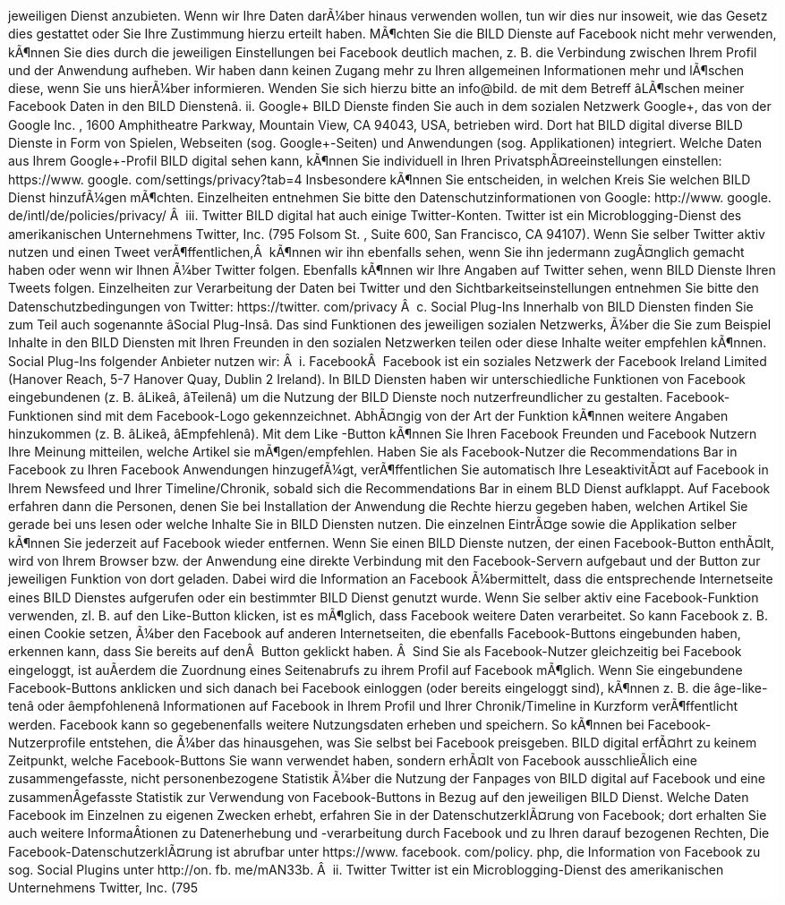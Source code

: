 jeweiligen Dienst anzubieten. Wenn wir Ihre Daten darÃ¼ber hinaus verwenden wollen, tun wir dies nur insoweit, wie das Gesetz dies gestattet oder Sie Ihre Zustimmung hierzu erteilt haben. MÃ¶chten Sie die BILD Dienste auf Facebook nicht mehr verwenden, kÃ¶nnen Sie dies durch die jeweiligen Einstellungen bei Facebook deutlich machen, z. B. die Verbindung zwischen Ihrem Profil und der Anwendung aufheben. Wir haben dann keinen Zugang mehr zu Ihren allgemeinen Informationen mehr und lÃ¶schen diese, wenn Sie uns hierÃ¼ber informieren. Wenden Sie sich hierzu bitte an info@bild. de mit dem Betreff âLÃ¶schen meiner Facebook Daten in den BILD Dienstenâ. ii. Google+ BILD Dienste finden Sie auch in dem sozialen Netzwerk Google+, das von der Google Inc. , 1600 Amphitheatre Parkway, Mountain View, CA 94043, USA, betrieben wird. Dort hat BILD digital diverse BILD Dienste in Form von Spielen, Webseiten (sog. Google+-Seiten) und Anwendungen (sog. Applikationen) integriert. Welche Daten aus Ihrem Google+-Profil BILD digital sehen kann, kÃ¶nnen Sie individuell in Ihren PrivatsphÃ¤reeinstellungen einstellen: https://www. google. com/settings/privacy?tab=4 Insbesondere kÃ¶nnen Sie entscheiden, in welchen Kreis Sie welchen BILD Dienst hinzufÃ¼gen mÃ¶chten. Einzelheiten entnehmen Sie bitte den Datenschutzinformationen von Google: http://www. google. de/intl/de/policies/privacy/ Â  iii. Twitter BILD digital hat auch einige Twitter-Konten. Twitter ist ein Microblogging-Dienst des amerikanischen Unternehmens Twitter, Inc. (795 Folsom St. , Suite 600, San Francisco, CA 94107). Wenn Sie selber Twitter aktiv nutzen und einen Tweet verÃ¶ffentlichen,Â  kÃ¶nnen wir ihn ebenfalls sehen, wenn Sie ihn jedermann zugÃ¤nglich gemacht haben oder wenn wir Ihnen Ã¼ber Twitter folgen. Ebenfalls kÃ¶nnen wir Ihre Angaben auf Twitter sehen, wenn BILD Dienste Ihren Tweets folgen. Einzelheiten zur Verarbeitung der Daten bei Twitter und den Sichtbarkeitseinstellungen entnehmen Sie bitte den Datenschutzbedingungen von Twitter: https://twitter. com/privacy Â  c. Social Plug-Ins Innerhalb von BILD Diensten finden Sie zum Teil auch sogenannte âSocial Plug-Insâ. Das sind Funktionen des jeweiligen sozialen Netzwerks, Ã¼ber die Sie zum Beispiel Inhalte in den BILD Diensten mit Ihren Freunden in den sozialen Netzwerken teilen oder diese Inhalte weiter empfehlen kÃ¶nnen. Social Plug-Ins folgender Anbieter nutzen wir: Â  i. FacebookÂ  Facebook ist ein soziales Netzwerk der Facebook Ireland Limited (Hanover Reach, 5-7 Hanover Quay, Dublin 2 Ireland). In BILD Diensten haben wir unterschiedliche Funktionen von Facebook eingebundenen (z. B. âLikeâ, âTeilenâ) um die Nutzung der BILD Dienste noch nutzerfreundlicher zu gestalten. Facebook-Funktionen sind mit dem Facebook-Logo gekennzeichnet. AbhÃ¤ngig von der Art der Funktion kÃ¶nnen weitere Angaben hinzukommen (z. B. âLikeâ, âEmpfehlenâ). Mit dem Like -Button kÃ¶nnen Sie Ihren Facebook Freunden und Facebook Nutzern Ihre Meinung mitteilen, welche Artikel sie mÃ¶gen/empfehlen. Haben Sie als Facebook-Nutzer die Recommendations Bar in Facebook zu Ihren Facebook Anwendungen hinzugefÃ¼gt, verÃ¶ffentlichen Sie automatisch Ihre LeseaktivitÃ¤t auf Facebook in Ihrem Newsfeed und Ihrer Timeline/Chronik, sobald sich die Recommendations Bar in einem BLD Dienst aufklappt. Auf Facebook erfahren dann die Personen, denen Sie bei Installation der Anwendung die Rechte hierzu gegeben haben, welchen Artikel Sie gerade bei uns lesen oder welche Inhalte Sie in BILD Diensten nutzen. Die einzelnen EintrÃ¤ge sowie die Applikation selber kÃ¶nnen Sie jederzeit auf Facebook wieder entfernen. Wenn Sie einen BILD Dienste nutzen, der einen Facebook-Button enthÃ¤lt, wird von Ihrem Browser bzw. der Anwendung eine direkte Verbindung mit den Facebook-Servern aufgebaut und der Button zur jeweiligen Funktion von dort geladen. Dabei wird die Information an Facebook Ã¼bermittelt, dass die entsprechende Internetseite eines BILD Dienstes aufgerufen oder ein bestimmter BILD Dienst genutzt wurde. Wenn Sie selber aktiv eine Facebook-Funktion verwenden, zl. B. auf den Like-Button klicken, ist es mÃ¶glich, dass Facebook weitere Daten verarbeitet. So kann Facebook z. B. einen Cookie setzen, Ã¼ber den Facebook auf anderen Internetseiten, die ebenfalls Facebook-Buttons eingebunden haben, erkennen kann, dass Sie bereits auf denÂ  Button geklickt haben. Â  Sind Sie als Facebook-Nutzer gleichzeitig bei Facebook eingeloggt, ist auÃerdem die Zuordnung eines Seitenabrufs zu ihrem Profil auf Facebook mÃ¶glich. Wenn Sie eingebundene Facebook-Buttons anklicken und sich danach bei Facebook einloggen (oder bereits eingeloggt sind), kÃ¶nnen z. B. die âge-like-tenâ oder âempfohlenenâ Informationen auf Facebook in Ihrem Profil und Ihrer Chronik/Timeline in Kurzform verÃ¶ffentlicht werden. Facebook kann so gegebenenfalls weitere Nutzungsdaten erheben und speichern. So kÃ¶nnen bei Facebook-Nutzerprofile entstehen, die Ã¼ber das hinausgehen, was Sie selbst bei Facebook preisgeben. BILD digital erfÃ¤hrt zu keinem Zeitpunkt, welche Facebook-Buttons Sie wann verwendet haben, sondern erhÃ¤lt von Facebook ausschlieÃlich eine zusammengefasste, nicht personenbezogene Statistik Ã¼ber die Nutzung der Fanpages von BILD digital auf Facebook und eine zusammenÂ­gefasste Statistik zur Verwendung von Facebook-Buttons in Bezug auf den jeweiligen BILD Dienst. Welche Daten Facebook im Einzelnen zu eigenen Zwecken erhebt, erfahren Sie in der DatenschutzerklÃ¤rung von Facebook; dort erhalten Sie auch weitere InformaÂ­tionen zu Datenerhebung und -verarbeitung durch Facebook und zu Ihren darauf bezogenen Rechten, Die Facebook-DatenschutzerklÃ¤rung ist abrufbar unter https://www. facebook. com/policy. php, die Information von Facebook zu sog. Social Plugins unter http://on. fb. me/mAN33b. Â  ii. Twitter Twitter ist ein Microblogging-Dienst des amerikanischen Unternehmens Twitter, Inc. (795